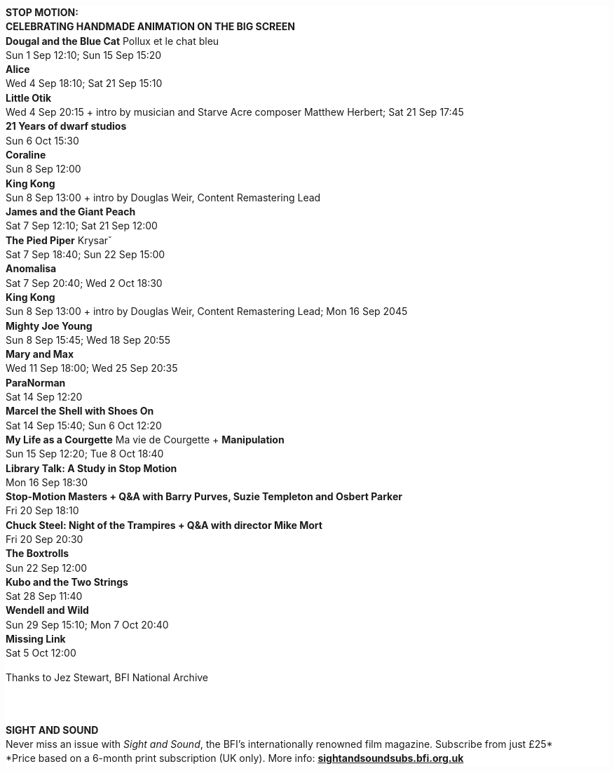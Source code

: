 **STOP MOTION:  
CELEBRATING HANDMADE ANIMATION ON THE BIG SCREEN**<br>
**Dougal and the Blue Cat** Pollux et le chat bleu<br>
Sun 1 Sep 12:10; Sun 15 Sep 15:20<br>
**Alice**<br>
Wed 4 Sep 18:10; Sat 21 Sep 15:10<br>
**Little Otik**<br>
Wed 4 Sep 20:15 + intro by musician and Starve Acre composer Matthew Herbert; Sat 21 Sep 17:45<br>
**21 Years of dwarf studios**<br>
Sun 6 Oct 15:30<br>
**Coraline**<br>
Sun 8 Sep 12:00<br>
**King Kong**<br>
Sun 8 Sep 13:00 + intro by Douglas Weir, Content Remastering Lead<br>
**James and the Giant Peach**<br>
Sat 7 Sep 12:10; Sat 21 Sep 12:00<br>
**The Pied Piper** Krysarˇ<br>
Sat 7 Sep 18:40; Sun 22 Sep 15:00<br>
**Anomalisa**<br>
Sat 7 Sep 20:40; Wed 2 Oct 18:30<br>
**King Kong**<br>
Sun 8 Sep 13:00 + intro by Douglas Weir, Content Remastering Lead; Mon 16 Sep 2045<br>
**Mighty Joe Young**<br>
Sun 8 Sep 15:45; Wed 18 Sep 20:55<br>
**Mary and Max**<br>
Wed 11 Sep 18:00; Wed 25 Sep 20:35<br>
**ParaNorman**<br>
Sat 14 Sep 12:20<br>
**Marcel the Shell with Shoes On**<br>
Sat 14 Sep 15:40; Sun 6 Oct 12:20<br>
**My Life as a Courgette** Ma vie de Courgette + **Manipulation**<br>
Sun 15 Sep 12:20; Tue 8 Oct 18:40<br>
**Library Talk: A Study in Stop Motion**<br>
Mon 16 Sep 18:30<br>
**Stop-Motion Masters + Q&A with Barry Purves, Suzie Templeton and Osbert Parker**<br>
Fri 20 Sep 18:10<br>
**Chuck Steel: Night of the Trampires + Q&A with director Mike Mort**<br>
Fri 20 Sep 20:30<br>
**The Boxtrolls**<br>
Sun 22 Sep 12:00<br>
**Kubo and the Two Strings**<br>
Sat 28 Sep 11:40<br>
**Wendell and Wild**<br>
Sun 29 Sep 15:10; Mon 7 Oct 20:40<br>
**Missing Link**<br>
Sat 5 Oct 12:00<br>

Thanks to Jez Stewart, BFI National Archive<br>
<br><br>

**SIGHT AND SOUND**<br>
Never miss an issue with _Sight and Sound_, the BFI’s internationally renowned film magazine. Subscribe from just £25*<br>
*Price based on a 6-month print subscription (UK only). More info: [**sightandsoundsubs.bfi.org.uk**](https://sightandsoundsubs.bfi.org.uk/subscribe)

